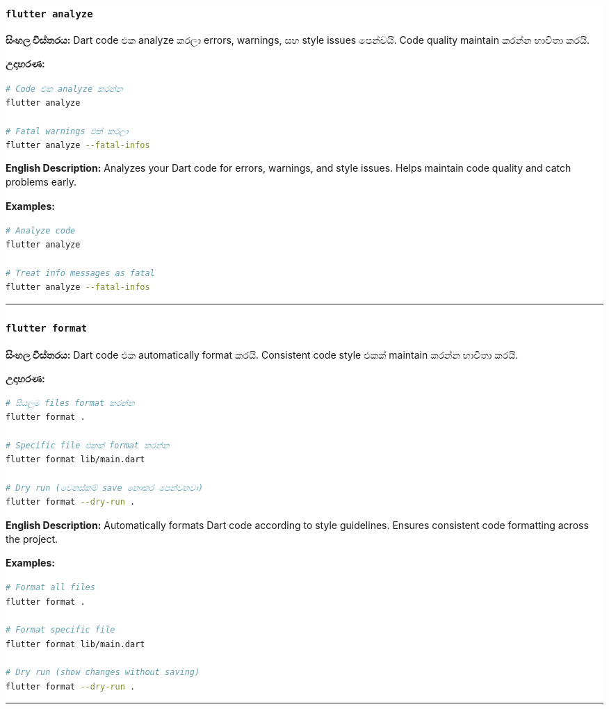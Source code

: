 
### `flutter analyze`

**සිංහල විස්තරය:**
Dart code එක analyze කරලා errors, warnings, සහ style issues පෙන්වයි. Code quality maintain කරන්න භාවිතා කරයි.

**උදාහරණ:**
```bash
# Code එක analyze කරන්න
flutter analyze

# Fatal warnings එක් කරලා
flutter analyze --fatal-infos
```

**English Description:**
Analyzes your Dart code for errors, warnings, and style issues. Helps maintain code quality and catch problems early.

**Examples:**
```bash
# Analyze code
flutter analyze

# Treat info messages as fatal
flutter analyze --fatal-infos
```

---

### `flutter format`

**සිංහල විස්තරය:**
Dart code එක automatically format කරයි. Consistent code style එකක් maintain කරන්න භාවිතා කරයි.

**උදාහරණ:**
```bash
# සියලුම files format කරන්න
flutter format .

# Specific file එකක් format කරන්න
flutter format lib/main.dart

# Dry run (වෙනස්කම් save නොකර පෙන්වනවා)
flutter format --dry-run .
```

**English Description:**
Automatically formats Dart code according to style guidelines. Ensures consistent code formatting across the project.

**Examples:**
```bash
# Format all files
flutter format .

# Format specific file
flutter format lib/main.dart

# Dry run (show changes without saving)
flutter format --dry-run .
```

---